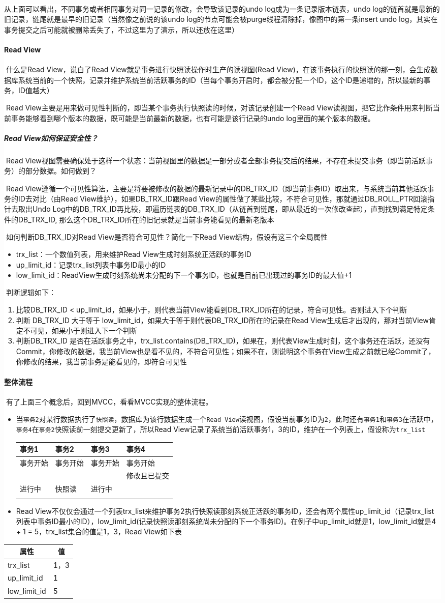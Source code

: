 ​	从上面可以看出，不同事务或者相同事务对同一记录的修改，会导致该记录的undo log成为一条记录版本链表，undo log的链首就是最新的旧记录，链尾就是最早的旧记录（当然像之前说的该undo log的节点可能会被purge线程清除掉，像图中的第一条insert undo log，其实在事务提交之后可能就被删除丢失了，不过这里为了演示，所以还放在这里）

#### Read View

​	什么是Read View，说白了Read View就是事务进行快照读操作时生产的读视图(Read View)，在该事务执行的快照读的那一刻，会生成数据库系统当前的一个快照，记录并维护系统当前活跃事务的ID（当每个事务开启时，都会被分配一个ID，这个ID是递增的，所以最新的事务，ID值越大）

​	Read View主要是用来做可见性判断的，即当某个事务执行快照读的时候，对该记录创建一个Read View读视图，把它比作条件用来判断当前事务能够看到哪个版本的数据，既可能是当前最新的数据，也有可能是该行记录的undo log里面的某个版本的数据。

##### Read View如何保证安全性？

​	Read View视图需要确保处于这样一个状态：当前视图里的数据是一部分或者全部事务提交后的结果，不存在未提交事务（即当前活跃事务）的部分数据。如何做到？

​	Read View遵循一个可见性算法，主要是将要被修改的数据的最新记录中的DB_TRX_ID（即当前事务ID）取出来，与系统当前其他活跃事务的ID去对比（由Read View维护），如果DB_TRX_ID跟Read View的属性做了某些比较，不符合可见性，那就通过DB_ROLL_PTR回滚指针去取出Undo Log中的DB_TRX_ID再比较，即遍历链表的DB_TRX_ID（从链首到链尾，即从最近的一次修改查起），直到找到满足特定条件的DB_TRX_ID, 那么这个DB_TRX_ID所在的旧记录就是当前事务能看见的最新老版本

​	如何判断DB_TRX_ID对Read View是否符合可见性？简化一下Read View结构，假设有这三个全局属性

- trx_list：一个数值列表，用来维护Read View生成时刻系统正活跃的事务ID
- up_limit_id：记录trx_list列表中事务ID最小的ID
- low_limit_id：ReadView生成时刻系统尚未分配的下一个事务ID，也就是目前已出现过的事务ID的最大值+1

​	判断逻辑如下：

1. 比较DB_TRX_ID < up_limit_id，如果小于，则代表当前View能看到DB_TRX_ID所在的记录，符合可见性。否则进入下个判断
2. 判断 DB_TRX_ID 大于等于 low_limit_id，如果大于等于则代表DB_TRX_ID所在的记录在Read View生成后才出现的，那对当前View肯定不可见，如果小于则进入下一个判断
3. 判断DB_TRX_ID 是否在活跃事务之中，trx_list.contains(DB_TRX_ID)，如果在，则代表View生成时刻，这个事务还在活跃，还没有Commit，你修改的数据，我当前View也是看不见的，不符合可见性；如果不在，则说明这个事务在View生成之前就已经Commit了，你修改的结果，我当前事务是能看见的，即符合可见性

#### 整体流程

​	有了上面三个概念后，回到MVCC，看看MVCC实现的整体流程。

- 当`事务2`对某行数据执行了`快照读`，数据库为该行数据生成一个`Read View`读视图，假设当前事务ID为`2`，此时还有`事务1`和`事务3`在活跃中，`事务4`在`事务2`快照读前一刻提交更新了，所以Read View记录了系统当前活跃事务1，3的ID，维护在一个列表上，假设称为`trx_list`

  | 事务1    | 事务2    | 事务3    | 事务4        |
  | -------- | -------- | -------- | ------------ |
  | 事务开始 | 事务开始 | 事务开始 | 事务开始     |
  |          |          |          | 修改且已提交 |
  | 进行中   | 快照读   | 进行中   |              |
  |          |          |          |              |

- Read View不仅仅会通过一个列表trx_list来维护事务2执行快照读那刻系统正活跃的事务ID，还会有两个属性up_limit_id（记录trx_list列表中事务ID最小的ID），low_limit_id(记录快照读那刻系统尚未分配的下一个事务ID)。在例子中up_limit_id就是1，low_limit_id就是4 + 1 = 5，trx_list集合的值是1，3，Read View如下表

| 属性         | 值   |
| ------------ | ---- |
| trx_list     | 1，3 |
| up_limit_id  | 1    |
| low_limit_id | 5    |
